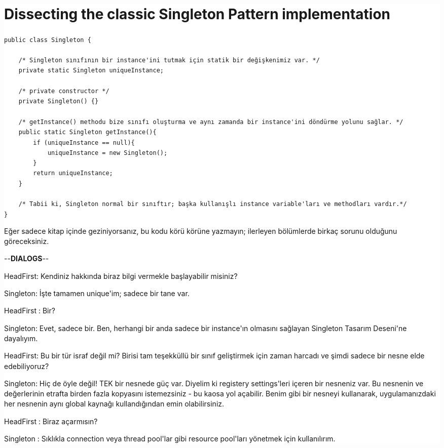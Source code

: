 # Dissecting the classic Singleton Pattern implementation

```
public class Singleton {

    /* Singleton sınıfının bir instance'ini tutmak için statik bir değişkenimiz var. */
    private static Singleton uniqueInstance;

    /* private constructor */
    private Singleton() {}

    /* getInstance() methodu bize sınıfı oluşturma ve aynı zamanda bir instance'ini döndürme yolunu sağlar. */
    public static Singleton getInstance(){
        if (uniqueInstance == null){
            uniqueInstance = new Singleton();
        }
        return uniqueInstance;
    }

    /* Tabii ki, Singleton normal bir sınıftır; başka kullanışlı instance variable'ları ve methodları vardır.*/
}
```

Eğer sadece kitap içinde geziniyorsanız, bu kodu körü körüne yazmayın; ilerleyen bölümlerde birkaç sorunu olduğunu
göreceksiniz.

--**DIALOGS**--

HeadFirst: Kendiniz hakkında biraz bilgi vermekle başlayabilir misiniz?

Singleton: İşte tamamen unique'im; sadece bir tane var.

HeadFirst : Bir?

Singleton: Evet, sadece bir. Ben, herhangi bir anda sadece bir instance'ın olmasını sağlayan Singleton Tasarım Deseni'ne
dayalıyım.

HeadFirst: Bu bir tür israf değil mi? Birisi tam teşekküllü bir sınıf geliştirmek için zaman harcadı ve şimdi sadece bir
nesne elde edebiliyoruz?

Singleton: Hiç de öyle değil! TEK bir nesnede güç var. Diyelim ki registery settings'leri içeren bir nesneniz var. Bu
nesnenin ve değerlerinin etrafta birden fazla kopyasını istemezsiniz - bu kaosa yol açabilir. Benim gibi bir nesneyi
kullanarak, uygulamanızdaki her nesnenin aynı global kaynağı kullandığından emin olabilirsiniz.

HeadFirst : Biraz açarmısın?

Singleton : Sıklıkla connection veya thread pool'lar gibi resource pool'ları yönetmek için kullanılırım.
